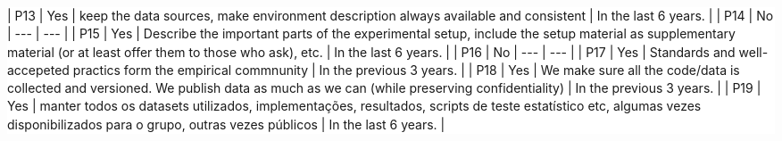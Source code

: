 | P13  | Yes            | keep the data sources, make environment description always available and consistent                                                                                                                                                                                                                                                                                                                                                                                                                                                                                                                                                                                              | In the last 6 years.                                                           |
| P14  | No             | \---                                                                                                                                                                                                                                                                                                                                                                                                                                                                                                                                                                                                                                                                             | \---                                                                           |
| P15  | Yes            | Describe the important parts of the experimental setup, include the setup material as supplementary material (or at least offer them to those who ask), etc.                                                                                                                                                                                                                                                                                                                                                                                                                                                                                                                     | In the last 6 years.                                                           |
| P16  | No             | \---                                                                                                                                                                                                                                                                                                                                                                                                                                                                                                                                                                                                                                                                             | \---                                                                           |
| P17  | Yes            | Standards and well-accepeted practics form the empirical commnunity                                                                                                                                                                                                                                                                                                                                                                                                                                                                                                                                                                                                              | In the previous 3 years.                                                       |
| P18  | Yes            | We make sure all the code/data is collected and versioned. We publish data as much as we can (while preserving confidentiality)                                                                                                                                                                                                                                                                                                                                                                                                                                                                                                                                                  | In the previous 3 years.                                                       |
| P19  | Yes            | manter todos os datasets utilizados, implementações, resultados, scripts de teste estatístico etc, algumas vezes disponibilizados para o grupo, outras vezes públicos                                                                                                                                                                                                                                                                                                                                                                                                                                                                                                            | In the last 6 years.                                                           |